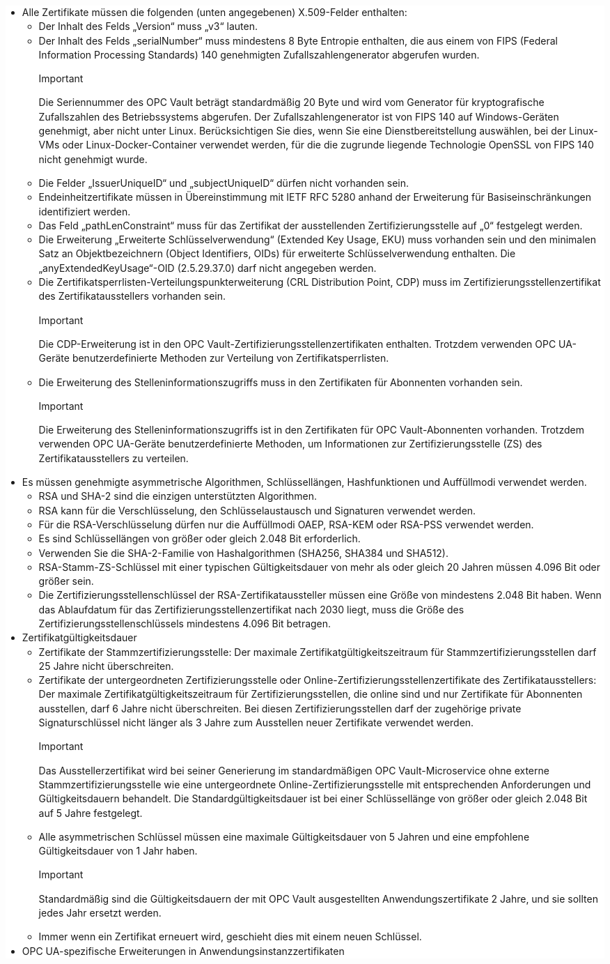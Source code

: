 - Alle Zertifikate müssen die folgenden (unten angegebenen) X.509-Felder enthalten:
  - Der Inhalt des Felds „Version“ muss „v3“ lauten. 
  - Der Inhalt des Felds „serialNumber“ muss mindestens 8 Byte Entropie enthalten, die aus einem von FIPS (Federal Information Processing Standards) 140 genehmigten Zufallszahlengenerator abgerufen wurden.<br>
    > [!IMPORTANT]
    > Die Seriennummer des OPC Vault beträgt standardmäßig 20 Byte und wird vom Generator für kryptografische Zufallszahlen des Betriebssystems abgerufen. Der Zufallszahlengenerator ist von FIPS 140 auf Windows-Geräten genehmigt, aber nicht unter Linux. Berücksichtigen Sie dies, wenn Sie eine Dienstbereitstellung auswählen, bei der Linux-VMs oder Linux-Docker-Container verwendet werden, für die die zugrunde liegende Technologie OpenSSL von FIPS 140 nicht genehmigt wurde.
  - Die Felder „IssuerUniqueID“ und „subjectUniqueID“ dürfen nicht vorhanden sein.
  - Endeinheitzertifikate müssen in Übereinstimmung mit IETF RFC 5280 anhand der Erweiterung für Basiseinschränkungen identifiziert werden.
  - Das Feld „pathLenConstraint“ muss für das Zertifikat der ausstellenden Zertifizierungsstelle auf „0“ festgelegt werden. 
  - Die Erweiterung „Erweiterte Schlüsselverwendung“ (Extended Key Usage, EKU) muss vorhanden sein und den minimalen Satz an Objektbezeichnern (Object Identifiers, OIDs) für erweiterte Schlüsselverwendung enthalten. Die „anyExtendedKeyUsage“-OID (2.5.29.37.0) darf nicht angegeben werden. 
  - Die Zertifikatsperrlisten-Verteilungspunkterweiterung (CRL Distribution Point, CDP) muss im Zertifizierungsstellenzertifikat des Zertifikatausstellers vorhanden sein.<br>
    > [!IMPORTANT]
    > Die CDP-Erweiterung ist in den OPC Vault-Zertifizierungsstellenzertifikaten enthalten. Trotzdem verwenden OPC UA-Geräte benutzerdefinierte Methoden zur Verteilung von Zertifikatsperrlisten.
  - Die Erweiterung des Stelleninformationszugriffs muss in den Zertifikaten für Abonnenten vorhanden sein.<br>
    > [!IMPORTANT]
    > Die Erweiterung des Stelleninformationszugriffs ist in den Zertifikaten für OPC Vault-Abonnenten vorhanden. Trotzdem verwenden OPC UA-Geräte benutzerdefinierte Methoden, um Informationen zur Zertifizierungsstelle (ZS) des Zertifikatausstellers zu verteilen.
- Es müssen genehmigte asymmetrische Algorithmen, Schlüssellängen, Hashfunktionen und Auffüllmodi verwendet werden.
  - RSA und SHA-2 sind die einzigen unterstützten Algorithmen.
  - RSA kann für die Verschlüsselung, den Schlüsselaustausch und Signaturen verwendet werden.
  - Für die RSA-Verschlüsselung dürfen nur die Auffüllmodi OAEP, RSA-KEM oder RSA-PSS verwendet werden.
  - Es sind Schlüssellängen von größer oder gleich 2.048 Bit erforderlich.
  - Verwenden Sie die SHA-2-Familie von Hashalgorithmen (SHA256, SHA384 und SHA512).
  - RSA-Stamm-ZS-Schlüssel mit einer typischen Gültigkeitsdauer von mehr als oder gleich 20 Jahren müssen 4.096 Bit oder größer sein.
  - Die Zertifizierungsstellenschlüssel der RSA-Zertifikataussteller müssen eine Größe von mindestens 2.048 Bit haben. Wenn das Ablaufdatum für das Zertifizierungsstellenzertifikat nach 2030 liegt, muss die Größe des Zertifizierungsstellenschlüssels mindestens 4.096 Bit betragen.
- Zertifikatgültigkeitsdauer
  - Zertifikate der Stammzertifizierungsstelle: Der maximale Zertifikatgültigkeitszeitraum für Stammzertifizierungsstellen darf 25 Jahre nicht überschreiten.
  - Zertifikate der untergeordneten Zertifizierungsstelle oder Online-Zertifizierungsstellenzertifikate des Zertifikatausstellers: Der maximale Zertifikatgültigkeitszeitraum für Zertifizierungsstellen, die online sind und nur Zertifikate für Abonnenten ausstellen, darf 6 Jahre nicht überschreiten. Bei diesen Zertifizierungsstellen darf der zugehörige private Signaturschlüssel nicht länger als 3 Jahre zum Ausstellen neuer Zertifikate verwendet werden.<br>
    > [!IMPORTANT]
    > Das Ausstellerzertifikat wird bei seiner Generierung im standardmäßigen OPC Vault-Microservice ohne externe Stammzertifizierungsstelle wie eine untergeordnete Online-Zertifizierungsstelle mit entsprechenden Anforderungen und Gültigkeitsdauern behandelt. Die Standardgültigkeitsdauer ist bei einer Schlüssellänge von größer oder gleich 2.048 Bit auf 5 Jahre festgelegt.
  - Alle asymmetrischen Schlüssel müssen eine maximale Gültigkeitsdauer von 5 Jahren und eine empfohlene Gültigkeitsdauer von 1 Jahr haben.<br>
    > [!IMPORTANT]
    > Standardmäßig sind die Gültigkeitsdauern der mit OPC Vault ausgestellten Anwendungszertifikate 2 Jahre, und sie sollten jedes Jahr ersetzt werden. 
  - Immer wenn ein Zertifikat erneuert wird, geschieht dies mit einem neuen Schlüssel.
- OPC UA-spezifische Erweiterungen in Anwendungsinstanzzertifikaten